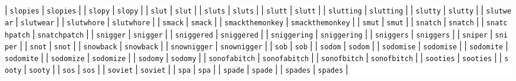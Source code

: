 | `slopies`                         | `slopies`                         |
| `slopy`                           | `slopy`                           |
| `slut`                            | `slut`                            |
| `sluts`                           | `sluts`                           |
| `slutt`                           | `slutt`                           |
| `slutting`                        | `slutting`                        |
| `slutty`                          | `slutty`                          |
| `slutwear`                        | `slutwear`                        |
| `slutwhore`                       | `slutwhore`                       |
| `smack`                           | `smack`                           |
| `smackthemonkey`                  | `smackthemonkey`                  |
| `smut`                            | `smut`                            |
| `snatch`                          | `snatch`                          |
| `snatchpatch`                     | `snatchpatch`                     |
| `snigger`                         | `snigger`                         |
| `sniggered`                       | `sniggered`                       |
| `sniggering`                      | `sniggering`                      |
| `sniggers`                        | `sniggers`                        |
| `sniper`                          | `sniper`                          |
| `snot`                            | `snot`                            |
| `snowback`                        | `snowback`                        |
| `snownigger`                      | `snownigger`                      |
| `sob`                             | `sob`                             |
| `sodom`                           | `sodom`                           |
| `sodomise`                        | `sodomise`                        |
| `sodomite`                        | `sodomite`                        |
| `sodomize`                        | `sodomize`                        |
| `sodomy`                          | `sodomy`                          |
| `sonofabitch`                     | `sonofabitch`                     |
| `sonofbitch`                      | `sonofbitch`                      |
| `sooties`                         | `sooties`                         |
| `sooty`                           | `sooty`                           |
| `sos`                             | `sos`                             |
| `soviet`                          | `soviet`                          |
| `spa`                             | `spa`                             |
| `spade`                           | `spade`                           |
| `spades`                          | `spades`                          |